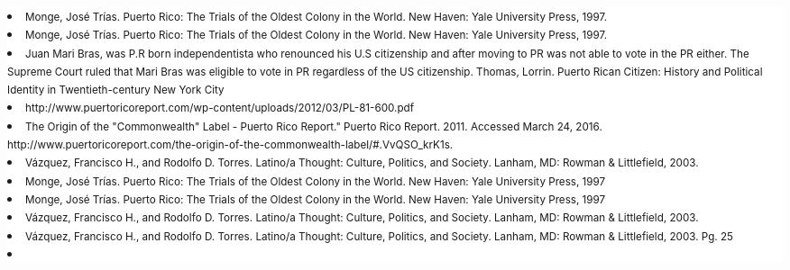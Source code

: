   </li>
  <li>
   <small>
    Monge, José Trías. Puerto Rico: The Trials of the Oldest Colony in the World. New Haven: Yale University Press, 1997.
   </small>
  </li>
  <li>
   <small>
    Monge, José Trías. Puerto Rico: The Trials of the Oldest Colony in the World. New Haven: Yale University Press, 1997.
   </small>
  </li>
  <li>
   <small>
    Juan Mari Bras, was P.R born independentista who renounced his U.S citizenship and after moving to PR was not able to vote in the PR either. The Supreme Court ruled that Mari Bras was eligible to vote in PR regardless of the US citizenship. Thomas, Lorrin. Puerto Rican Citizen: History and Political Identity in Twentieth-century New York City
   </small>
  </li>
  <li>
   <small>
    http://www.puertoricoreport.com/wp-content/uploads/2012/03/PL-81-600.pdf
   </small>
  </li>
  <li>
   <small>
    The Origin of the "Commonwealth" Label - Puerto Rico Report." Puerto Rico Report. 2011. Accessed March 24, 2016. http://www.puertoricoreport.com/the-origin-of-the-commonwealth-label/#.VvQSO_krK1s.
   </small>
  </li>
  <li>
   <small>
    Vázquez, Francisco H., and Rodolfo D. Torres. Latino/a Thought: Culture, Politics, and Society. Lanham, MD: Rowman &amp; Littlefield, 2003.
   </small>
  </li>
  <li>
   <small>
    Monge, José Trías. Puerto Rico: The Trials of the Oldest Colony in the World. New Haven: Yale University Press, 1997
   </small>
  </li>
  <li>
   <small>
    Monge, José Trías. Puerto Rico: The Trials of the Oldest Colony in the World. New Haven: Yale University Press, 1997
   </small>
  </li>
  <li>
   <small>
    Vázquez, Francisco H., and Rodolfo D. Torres. Latino/a Thought: Culture, Politics, and Society. Lanham, MD: Rowman &amp; Littlefield, 2003.
   </small>
  </li>
  <li>
   <small>
    Vázquez, Francisco H., and Rodolfo D. Torres. Latino/a Thought: Culture, Politics, and Society. Lanham, MD: Rowman &amp; Littlefield, 2003. Pg. 25
   </small>
  </li>
  <li>
   <small>